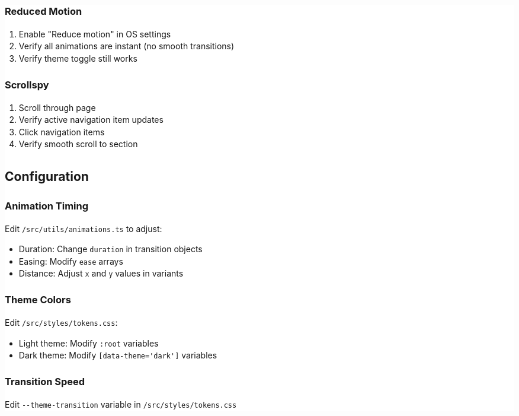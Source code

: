 ### Reduced Motion

1. Enable "Reduce motion" in OS settings
2. Verify all animations are instant (no smooth transitions)
3. Verify theme toggle still works

### Scrollspy

1. Scroll through page
2. Verify active navigation item updates
3. Click navigation items
4. Verify smooth scroll to section

## Configuration

### Animation Timing

Edit `/src/utils/animations.ts` to adjust:

- Duration: Change `duration` in transition objects
- Easing: Modify `ease` arrays
- Distance: Adjust `x` and `y` values in variants

### Theme Colors

Edit `/src/styles/tokens.css`:

- Light theme: Modify `:root` variables
- Dark theme: Modify `[data-theme='dark']` variables

### Transition Speed

Edit `--theme-transition` variable in `/src/styles/tokens.css`
